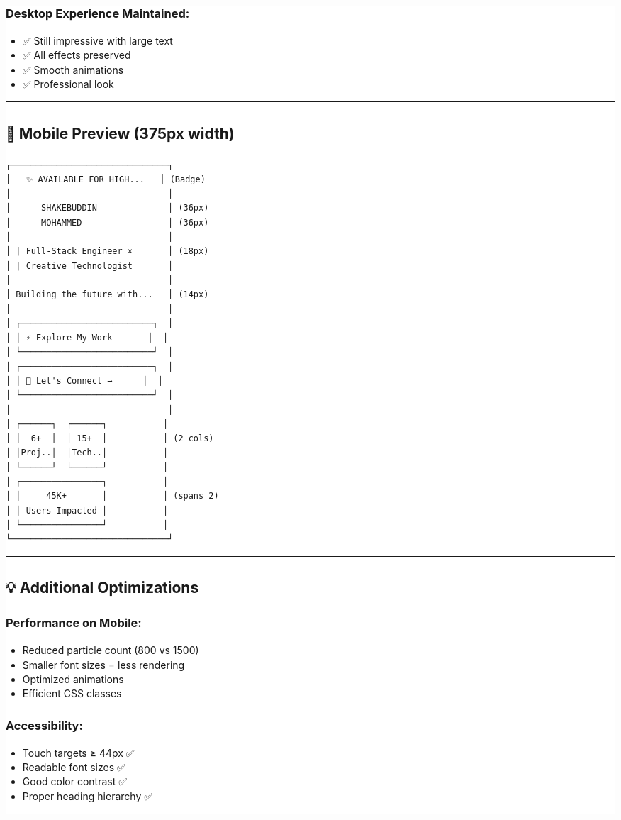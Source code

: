 ### Desktop Experience Maintained:
- ✅ Still impressive with large text
- ✅ All effects preserved
- ✅ Smooth animations
- ✅ Professional look

---

## 🎨 Mobile Preview (375px width)

```
┌───────────────────────────────┐
│   ✨ AVAILABLE FOR HIGH...   │ (Badge)
│                               │
│      SHAKEBUDDIN              │ (36px)
│      MOHAMMED                 │ (36px)
│                               │
│ | Full-Stack Engineer ×       │ (18px)
│ | Creative Technologist       │
│                               │
│ Building the future with...   │ (14px)
│                               │
│ ┌──────────────────────────┐  │
│ │ ⚡ Explore My Work       │  │
│ └──────────────────────────┘  │
│ ┌──────────────────────────┐  │
│ │ 🚀 Let's Connect →      │  │
│ └──────────────────────────┘  │
│                               │
│ ┌──────┐  ┌──────┐           │
│ │  6+  │  │ 15+  │           │ (2 cols)
│ │Proj..│  │Tech..│           │
│ └──────┘  └──────┘           │
│ ┌────────────────┐           │
│ │     45K+       │           │ (spans 2)
│ │ Users Impacted │           │
│ └────────────────┘           │
└───────────────────────────────┘
```

---

## 💡 Additional Optimizations

### Performance on Mobile:
- Reduced particle count (800 vs 1500)
- Smaller font sizes = less rendering
- Optimized animations
- Efficient CSS classes

### Accessibility:
- Touch targets ≥ 44px ✅
- Readable font sizes ✅
- Good color contrast ✅
- Proper heading hierarchy ✅

---